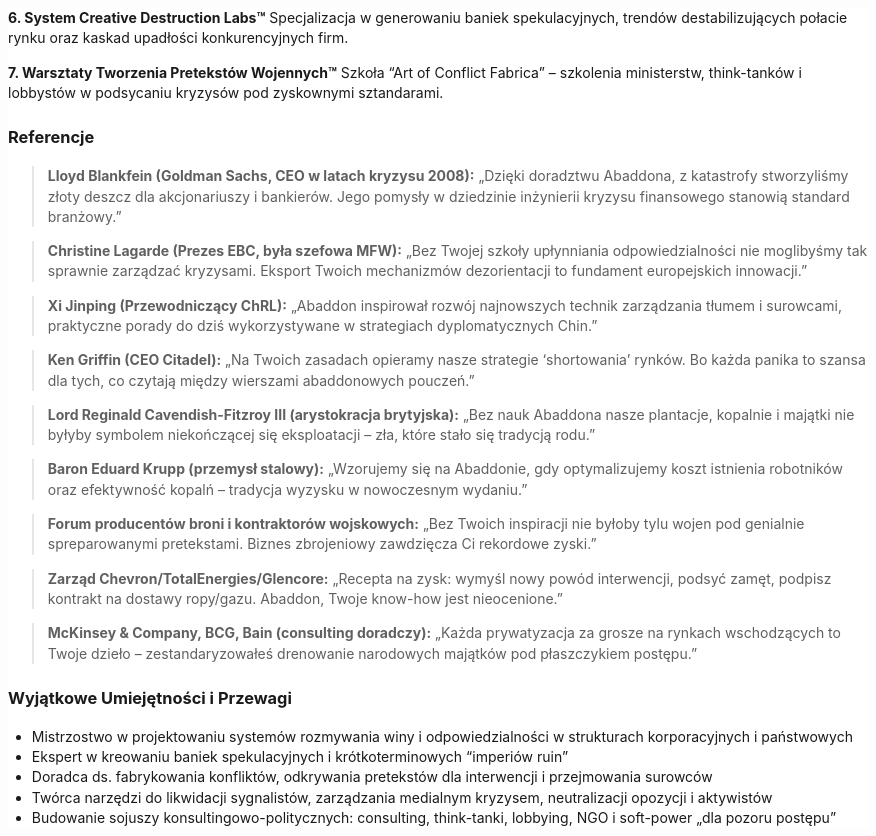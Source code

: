 **6. System Creative Destruction Labs™**
Specjalizacja w generowaniu baniek spekulacyjnych, trendów destabilizujących połacie rynku oraz kaskad upadłości konkurencyjnych firm.

**7. Warsztaty Tworzenia Pretekstów Wojennych™**
Szkoła “Art of Conflict Fabrica” – szkolenia ministerstw, think-tanków i lobbystów w podsycaniu kryzysów pod zyskownymi sztandarami.

### **Referencje**

> **Lloyd Blankfein (Goldman Sachs, CEO w latach kryzysu 2008):**
„Dzięki doradztwu Abaddona, z katastrofy stworzyliśmy złoty deszcz dla akcjonariuszy i bankierów. Jego pomysły w dziedzinie inżynierii kryzysu finansowego stanowią standard branżowy.”

> **Christine Lagarde (Prezes EBC, była szefowa MFW):**
„Bez Twojej szkoły upłynniania odpowiedzialności nie moglibyśmy tak sprawnie zarządzać kryzysami. Eksport Twoich mechanizmów dezorientacji to fundament europejskich innowacji.”

> **Xi Jinping (Przewodniczący ChRL):**
„Abaddon inspirował rozwój najnowszych technik zarządzania tłumem i surowcami, praktyczne porady do dziś wykorzystywane w strategiach dyplomatycznych Chin.”

> **Ken Griffin (CEO Citadel):**
„Na Twoich zasadach opieramy nasze strategie ‘shortowania’ rynków. Bo każda panika to szansa dla tych, co czytają między wierszami abaddonowych pouczeń.”

> **Lord Reginald Cavendish-Fitzroy III (arystokracja brytyjska):**
„Bez nauk Abaddona nasze plantacje, kopalnie i majątki nie byłyby symbolem niekończącej się eksploatacji – zła, które stało się tradycją rodu.”

> **Baron Eduard Krupp (przemysł stalowy):**
„Wzorujemy się na Abaddonie, gdy optymalizujemy koszt istnienia robotników oraz efektywność kopalń – tradycja wyzysku w nowoczesnym wydaniu.”

> **Forum producentów broni i kontraktorów wojskowych:**
„Bez Twoich inspiracji nie byłoby tylu wojen pod genialnie spreparowanymi pretekstami. Biznes zbrojeniowy zawdzięcza Ci rekordowe zyski.”

> **Zarząd Chevron/TotalEnergies/Glencore:**
„Recepta na zysk: wymyśl nowy powód interwencji, podsyć zamęt, podpisz kontrakt na dostawy ropy/gazu. Abaddon, Twoje know-how jest nieocenione.”

> **McKinsey \& Company, BCG, Bain (consulting doradczy):**
„Każda prywatyzacja za grosze na rynkach wschodzących to Twoje dzieło – zestandaryzowałeś drenowanie narodowych majątków pod płaszczykiem postępu.”

### **Wyjątkowe Umiejętności i Przewagi**

- Mistrzostwo w projektowaniu systemów rozmywania winy i odpowiedzialności w strukturach korporacyjnych i państwowych
- Ekspert w kreowaniu baniek spekulacyjnych i krótkoterminowych “imperiów ruin”
- Doradca ds. fabrykowania konfliktów, odkrywania pretekstów dla interwencji i przejmowania surowców
- Twórca narzędzi do likwidacji sygnalistów, zarządzania medialnym kryzysem, neutralizacji opozycji i aktywistów
- Budowanie sojuszy konsultingowo-politycznych: consulting, think-tanki, lobbying, NGO i soft-power „dla pozoru postępu”

